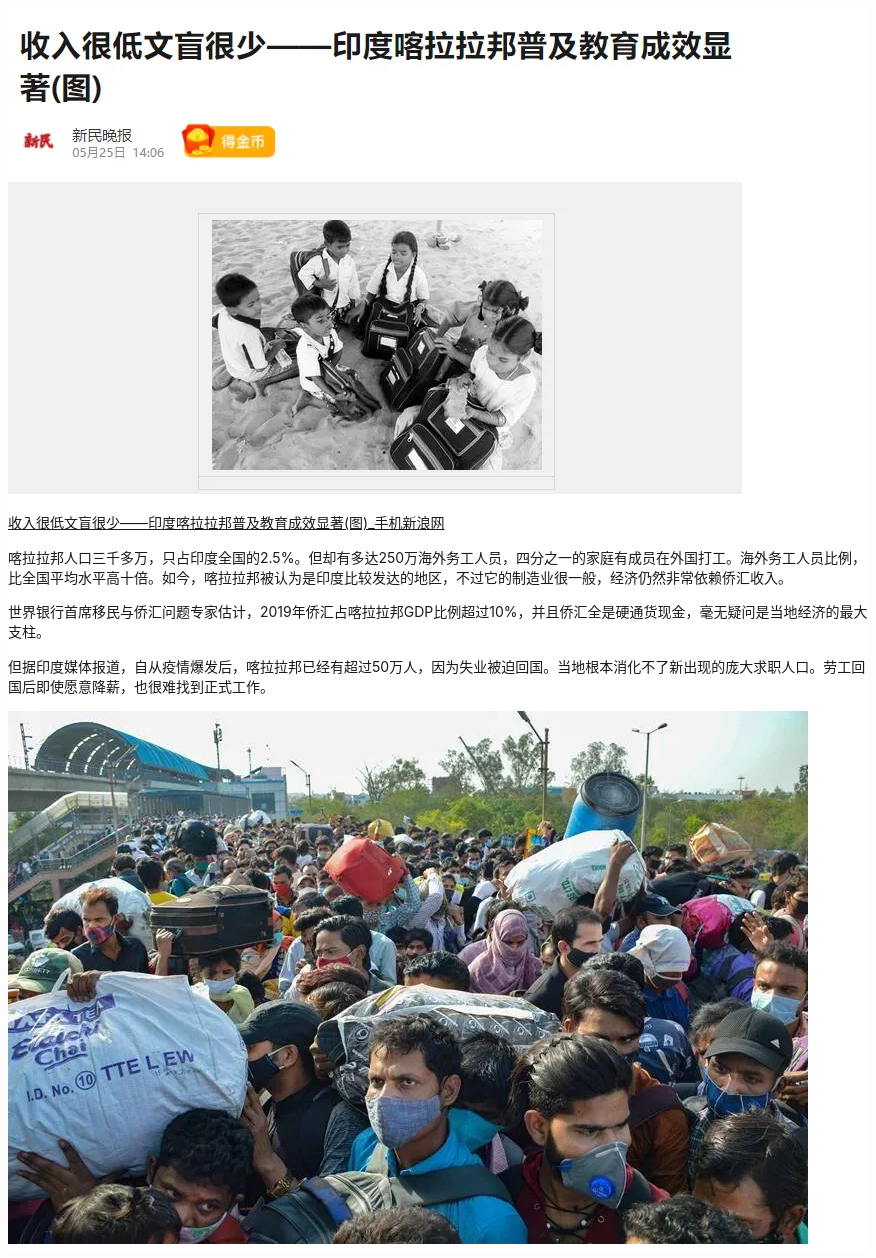 ![](/images/btnews/btnews/0201_0300/0270/image34.webp)

[收入很低文盲很少——印度喀拉拉邦普及教育成效显著(图)\_手机新浪网](https://news.sina.cn/sa/2005-05-25/detail-ikknscsi6725547.d.html)

喀拉拉邦人口三千多万，只占印度全国的2.5%。但却有多达250万海外务工人员，四分之一的家庭有成员在外国打工。海外务工人员比例，比全国平均水平高十倍。如今，喀拉拉邦被认为是印度比较发达的地区，不过它的制造业很一般，经济仍然非常依赖侨汇收入。

世界银行首席移民与侨汇问题专家估计，2019年侨汇占喀拉拉邦GDP比例超过10%，并且侨汇全是硬通货现金，毫无疑问是当地经济的最大支柱。

但据印度媒体报道，自从疫情爆发后，喀拉拉邦已经有超过50万人，因为失业被迫回国。当地根本消化不了新出现的庞大求职人口。劳工回国后即使愿意降薪，也很难找到正式工作。

![](/images/btnews/btnews/0201_0300/0270/image35.webp)
